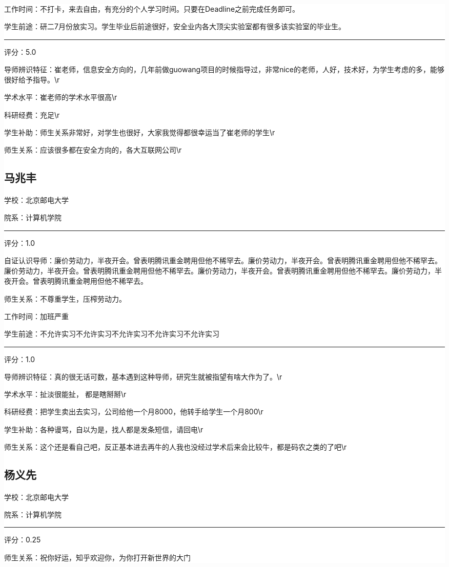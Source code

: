 工作时间：不打卡，来去自由，有充分的个人学习时间。只要在Deadline之前完成任务即可。

学生前途：研二7月份放实习。学生毕业后前途很好，安全业内各大顶尖实验室都有很多该实验室的毕业生。

* * *

评分：5.0

导师辨识特征：崔老师，信息安全方向的，几年前做guowang项目的时候指导过，非常nice的老师，人好，技术好，为学生考虑的多，能够很好给予指导。\r

学术水平：崔老师的学术水平很高\r

科研经费：充足\r

学生补助：师生关系非常好，对学生也很好，大家我觉得都很幸运当了崔老师的学生\r

师生关系：应该很多都在安全方向的，各大互联网公司\r

## 马兆丰

学校：北京邮电大学

院系：计算机学院

* * *

评分：1.0

自证认识导师：廉价劳动力，半夜开会。曾表明腾讯重金聘用但他不稀罕去。廉价劳动力，半夜开会。曾表明腾讯重金聘用但他不稀罕去。廉价劳动力，半夜开会。曾表明腾讯重金聘用但他不稀罕去。廉价劳动力，半夜开会。曾表明腾讯重金聘用但他不稀罕去。廉价劳动力，半夜开会。曾表明腾讯重金聘用但他不稀罕去。

师生关系：不尊重学生，压榨劳动力。

工作时间：加班严重

学生前途：不允许实习不允许实习不允许实习不允许实习不允许实习

* * *

评分：1.0

导师辨识特征：真的很无话可数，基本遇到这种导师，研究生就被指望有啥大作为了。\r

学术水平：扯淡很能扯， 都是瞎掰掰\r

科研经费：把学生卖出去实习，公司给他一个月8000，他转手给学生一个月800\r

学生补助：各种谩骂，自以为是，找人都是发条短信，请回电\r

师生关系：这个还是看自己吧，反正基本进去再牛的人我也没经过学术后来会比较牛，都是码农之类的了吧\r

## 杨义先

学校：北京邮电大学

院系：计算机学院

* * *

评分：0.25

师生关系：祝你好运，知乎欢迎你，为你打开新世界的大门
